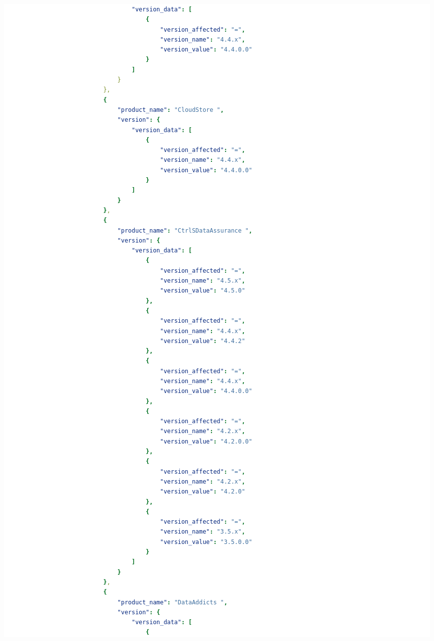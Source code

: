 ```yaml
                                    "version_data": [
                                        {
                                            "version_affected": "=",
                                            "version_name": "4.4.x",
                                            "version_value": "4.4.0.0"
                                        }
                                    ]
                                }
                            },
                            {
                                "product_name": "CloudStore ",
                                "version": {
                                    "version_data": [
                                        {
                                            "version_affected": "=",
                                            "version_name": "4.4.x",
                                            "version_value": "4.4.0.0"
                                        }
                                    ]
                                }
                            },
                            {
                                "product_name": "CtrlSDataAssurance ",
                                "version": {
                                    "version_data": [
                                        {
                                            "version_affected": "=",
                                            "version_name": "4.5.x",
                                            "version_value": "4.5.0"
                                        },
                                        {
                                            "version_affected": "=",
                                            "version_name": "4.4.x",
                                            "version_value": "4.4.2"
                                        },
                                        {
                                            "version_affected": "=",
                                            "version_name": "4.4.x",
                                            "version_value": "4.4.0.0"
                                        },
                                        {
                                            "version_affected": "=",
                                            "version_name": "4.2.x",
                                            "version_value": "4.2.0.0"
                                        },
                                        {
                                            "version_affected": "=",
                                            "version_name": "4.2.x",
                                            "version_value": "4.2.0"
                                        },
                                        {
                                            "version_affected": "=",
                                            "version_name": "3.5.x",
                                            "version_value": "3.5.0.0"
                                        }
                                    ]
                                }
                            },
                            {
                                "product_name": "DataAddicts ",
                                "version": {
                                    "version_data": [
                                        {
```